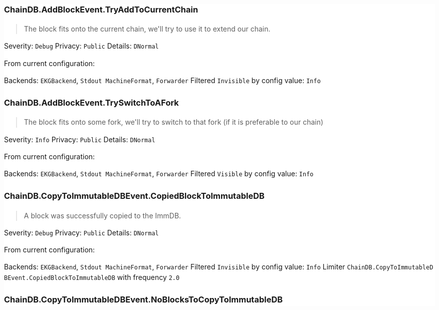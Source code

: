 ### ChainDB.AddBlockEvent.TryAddToCurrentChain


> The block fits onto the current chain, we'll try to use it to extend our chain.


Severity:  `Debug`
Privacy:   `Public`
Details:   `DNormal`


From current configuration:

Backends:
      `EKGBackend`,
      `Stdout MachineFormat`,
      `Forwarder`
Filtered `Invisible` by config value: `Info`

### ChainDB.AddBlockEvent.TrySwitchToAFork


> The block fits onto some fork, we'll try to switch to that fork (if it is preferable to our chain)


Severity:  `Info`
Privacy:   `Public`
Details:   `DNormal`


From current configuration:

Backends:
      `EKGBackend`,
      `Stdout MachineFormat`,
      `Forwarder`
Filtered `Visible` by config value: `Info`

### ChainDB.CopyToImmutableDBEvent.CopiedBlockToImmutableDB


> A block was successfully copied to the ImmDB.


Severity:  `Debug`
Privacy:   `Public`
Details:   `DNormal`


From current configuration:

Backends:
      `EKGBackend`,
      `Stdout MachineFormat`,
      `Forwarder`
Filtered `Invisible` by config value: `Info`
Limiter `ChainDB.CopyToImmutableDBEvent.CopiedBlockToImmutableDB` with frequency `2.0`

### ChainDB.CopyToImmutableDBEvent.NoBlocksToCopyToImmutableDB
